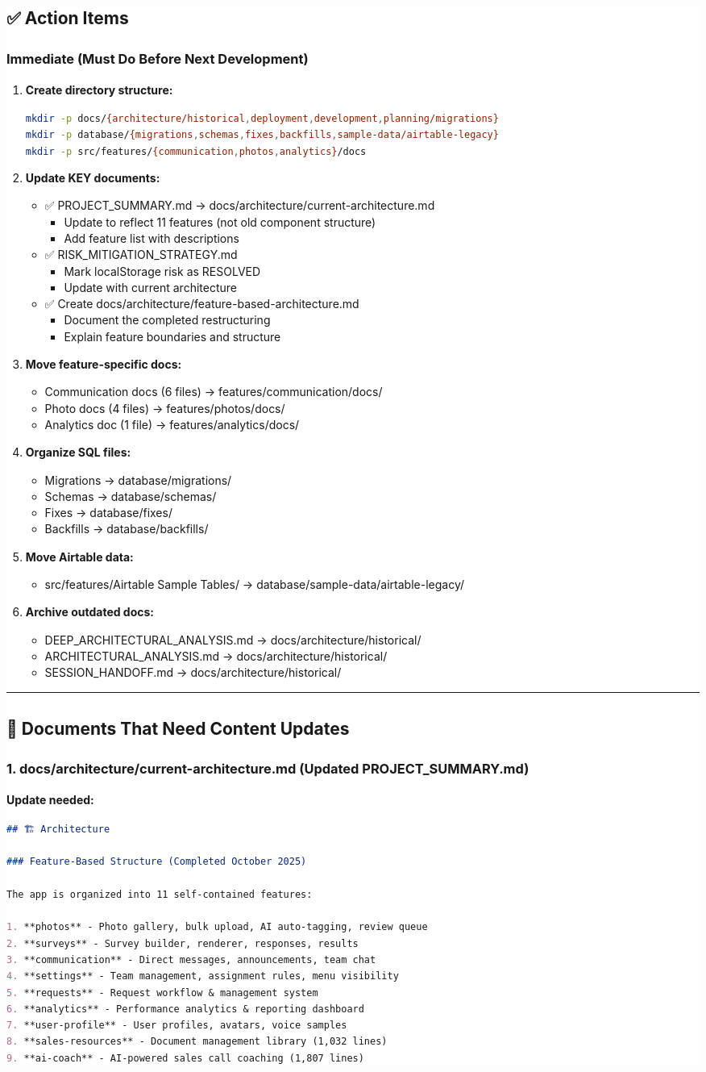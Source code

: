 ## ✅ Action Items

### **Immediate (Must Do Before Next Development)**

1. **Create directory structure:**
   ```bash
   mkdir -p docs/{architecture/historical,deployment,development,planning/migrations}
   mkdir -p database/{migrations,schemas,fixes,backfills,sample-data/airtable-legacy}
   mkdir -p src/features/{communication,photos,analytics}/docs
   ```

2. **Update KEY documents:**
   - ✅ PROJECT_SUMMARY.md → docs/architecture/current-architecture.md
     - Update to reflect 11 features (not old component structure)
     - Add feature list with descriptions
   - ✅ RISK_MITIGATION_STRATEGY.md
     - Mark localStorage risk as RESOLVED
     - Update with current architecture
   - ✅ Create docs/architecture/feature-based-architecture.md
     - Document the completed restructuring
     - Explain feature boundaries and structure

3. **Move feature-specific docs:**
   - Communication docs (6 files) → features/communication/docs/
   - Photo docs (4 files) → features/photos/docs/
   - Analytics doc (1 file) → features/analytics/docs/

4. **Organize SQL files:**
   - Migrations → database/migrations/
   - Schemas → database/schemas/
   - Fixes → database/fixes/
   - Backfills → database/backfills/

5. **Move Airtable data:**
   - src/features/Airtable Sample Tables/ → database/sample-data/airtable-legacy/

6. **Archive outdated docs:**
   - DEEP_ARCHITECTURAL_ANALYSIS.md → docs/architecture/historical/
   - ARCHITECTURAL_ANALYSIS.md → docs/architecture/historical/
   - SESSION_HANDOFF.md → docs/architecture/historical/

---

## 📝 Documents That Need Content Updates

### **1. docs/architecture/current-architecture.md** (Updated PROJECT_SUMMARY.md)

**Update needed:**
```markdown
## 🏗️ Architecture

### Feature-Based Structure (Completed October 2025)

The app is organized into 11 self-contained features:

1. **photos** - Photo gallery, bulk upload, AI auto-tagging, review queue
2. **surveys** - Survey builder, renderer, responses, results
3. **communication** - Direct messages, announcements, team chat
4. **settings** - Team management, assignment rules, menu visibility
5. **requests** - Request workflow & management system
6. **analytics** - Performance analytics & reporting dashboard
7. **user-profile** - User profiles, avatars, voice samples
8. **sales-resources** - Document management library (1,032 lines)
9. **ai-coach** - AI-powered sales call coaching (1,807 lines)
```